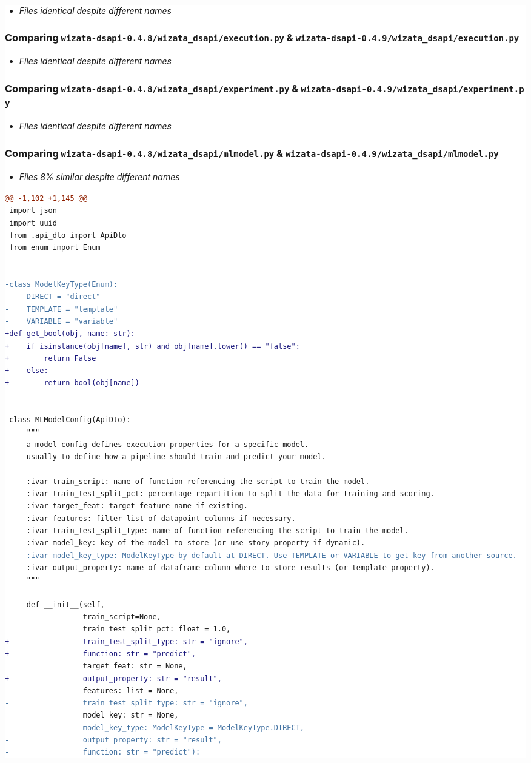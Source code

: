  * *Files identical despite different names*

### Comparing `wizata-dsapi-0.4.8/wizata_dsapi/execution.py` & `wizata-dsapi-0.4.9/wizata_dsapi/execution.py`

 * *Files identical despite different names*

### Comparing `wizata-dsapi-0.4.8/wizata_dsapi/experiment.py` & `wizata-dsapi-0.4.9/wizata_dsapi/experiment.py`

 * *Files identical despite different names*

### Comparing `wizata-dsapi-0.4.8/wizata_dsapi/mlmodel.py` & `wizata-dsapi-0.4.9/wizata_dsapi/mlmodel.py`

 * *Files 8% similar despite different names*

```diff
@@ -1,102 +1,145 @@
 import json
 import uuid
 from .api_dto import ApiDto
 from enum import Enum
 
 
-class ModelKeyType(Enum):
-    DIRECT = "direct"
-    TEMPLATE = "template"
-    VARIABLE = "variable"
+def get_bool(obj, name: str):
+    if isinstance(obj[name], str) and obj[name].lower() == "false":
+        return False
+    else:
+        return bool(obj[name])
 
 
 class MLModelConfig(ApiDto):
     """
     a model config defines execution properties for a specific model.
     usually to define how a pipeline should train and predict your model.
 
     :ivar train_script: name of function referencing the script to train the model.
     :ivar train_test_split_pct: percentage repartition to split the data for training and scoring.
     :ivar target_feat: target feature name if existing.
     :ivar features: filter list of datapoint columns if necessary.
     :ivar train_test_split_type: name of function referencing the script to train the model.
     :ivar model_key: key of the model to store (or use story property if dynamic).
-    :ivar model_key_type: ModelKeyType by default at DIRECT. Use TEMPLATE or VARIABLE to get key from another source.
     :ivar output_property: name of dataframe column where to store results (or template property).
     """
 
     def __init__(self,
                  train_script=None,
                  train_test_split_pct: float = 1.0,
+                 train_test_split_type: str = "ignore",
+                 function: str = "predict",
                  target_feat: str = None,
+                 output_property: str = "result",
                  features: list = None,
-                 train_test_split_type: str = "ignore",
                  model_key: str = None,
-                 model_key_type: ModelKeyType = ModelKeyType.DIRECT,
-                 output_property: str = "result",
-                 function: str = "predict"):
```